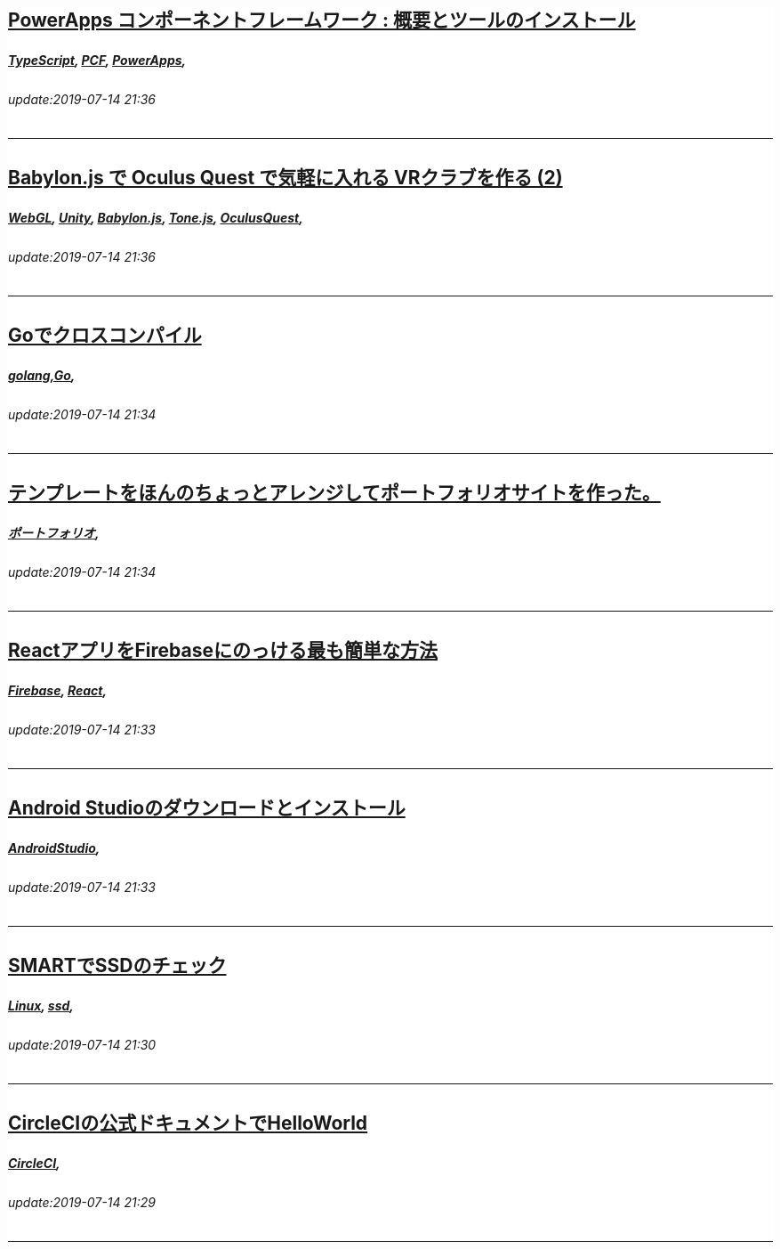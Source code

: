 ## [PowerApps コンポーネントフレームワーク : 概要とツールのインストール](https://qiita.com/kenakamu/items/ed06d93825e51607f6d5)
##### [TypeScript](https://qiita.com/tags/TypeScript), [PCF](https://qiita.com/tags/PCF), [PowerApps](https://qiita.com/tags/PowerApps), 
###### update:2019-07-14 21:36
---
## [Babylon.js で Oculus Quest で気軽に入れる VRクラブを作る (2)](https://qiita.com/nuhs/items/e36a5a8fe31cdd9d7043)
##### [WebGL](https://qiita.com/tags/WebGL), [Unity](https://qiita.com/tags/Unity), [Babylon.js](https://qiita.com/tags/Babylon.js), [Tone.js](https://qiita.com/tags/Tone.js), [OculusQuest](https://qiita.com/tags/OculusQuest), 
###### update:2019-07-14 21:36
---
## [Goでクロスコンパイル](https://qiita.com/6611/items/59694d89e609c7b432d0)
##### [golang,Go](https://qiita.com/tags/golang,Go), 
###### update:2019-07-14 21:34
---
## [テンプレートをほんのちょっとアレンジしてポートフォリオサイトを作った。](https://qiita.com/MAKITA0x01/items/0a13a3579f6849291029)
##### [ポートフォリオ](https://qiita.com/tags/ポートフォリオ), 
###### update:2019-07-14 21:34
---
## [ReactアプリをFirebaseにのっける最も簡単な方法](https://qiita.com/daikw/items/d95757ce564ecff7dbca)
##### [Firebase](https://qiita.com/tags/Firebase), [React](https://qiita.com/tags/React), 
###### update:2019-07-14 21:33
---
## [Android Studioのダウンロードとインストール](https://qiita.com/hai_haino/items/af16d36431722775f849)
##### [AndroidStudio](https://qiita.com/tags/AndroidStudio), 
###### update:2019-07-14 21:33
---
## [SMARTでSSDのチェック](https://qiita.com/nogu443/items/74714d8a65b05df6934f)
##### [Linux](https://qiita.com/tags/Linux), [ssd](https://qiita.com/tags/ssd), 
###### update:2019-07-14 21:30
---
## [CircleCIの公式ドキュメントでHelloWorld](https://qiita.com/okome-chan/items/bc50ad06db3a832bac78)
##### [CircleCI](https://qiita.com/tags/CircleCI), 
###### update:2019-07-14 21:29
---